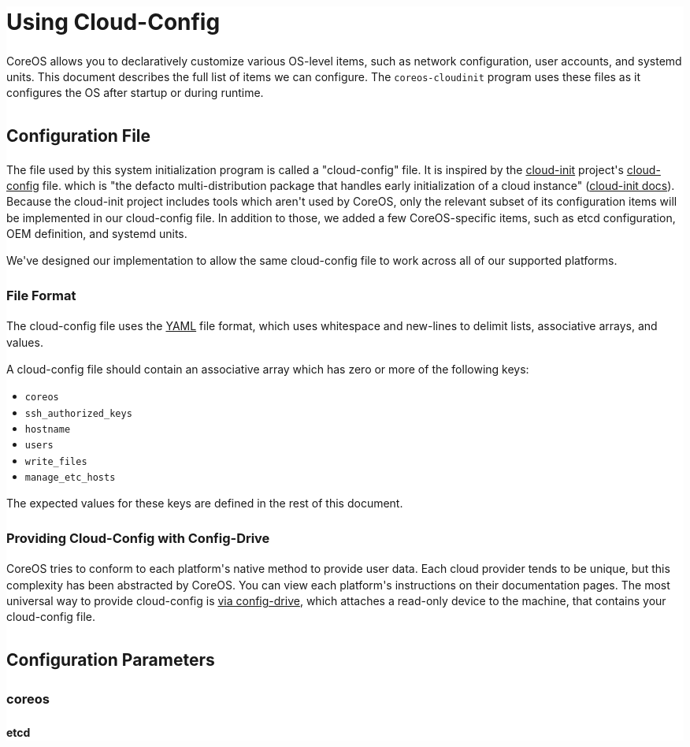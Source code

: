 # Using Cloud-Config

CoreOS allows you to declaratively customize various OS-level items, such as network configuration, user accounts, and systemd units. This document describes the full list of items we can configure. The `coreos-cloudinit` program uses these files as it configures the OS after startup or during runtime. 

## Configuration File

The file used by this system initialization program is called a "cloud-config" file. It is inspired by the [cloud-init][cloud-init] project's [cloud-config][cloud-config] file. which is "the defacto multi-distribution package that handles early initialization of a cloud instance" ([cloud-init docs][cloud-init-docs]). Because the cloud-init project includes tools which aren't used by CoreOS, only the relevant subset of its configuration items will be implemented in our cloud-config file. In addition to those, we added a few CoreOS-specific items, such as etcd configuration, OEM definition, and systemd units.

We've designed our implementation to allow the same cloud-config file to work across all of our supported platforms.

[cloud-init]: https://launchpad.net/cloud-init
[cloud-init-docs]: http://cloudinit.readthedocs.org/en/latest/index.html
[cloud-config]: http://cloudinit.readthedocs.org/en/latest/topics/format.html#cloud-config-data

### File Format

The cloud-config file uses the [YAML][yaml] file format, which uses whitespace and new-lines to delimit lists, associative arrays, and values.

A cloud-config file should contain an associative array which has zero or more of the following keys:

- `coreos`
- `ssh_authorized_keys`
- `hostname`
- `users`
- `write_files`
- `manage_etc_hosts`

The expected values for these keys are defined in the rest of this document.

[yaml]: https://en.wikipedia.org/wiki/YAML

### Providing Cloud-Config with Config-Drive

CoreOS tries to conform to each platform's native method to provide user data. Each cloud provider tends to be unique, but this complexity has been abstracted by CoreOS. You can view each platform's instructions on their documentation pages. The most universal way to provide cloud-config is [via config-drive](https://github.com/coreos/coreos-cloudinit/blob/master/Documentation/config-drive.md), which attaches a read-only device to the machine, that contains your cloud-config file.

## Configuration Parameters

### coreos

#### etcd


[etcd-config]: https://github.com/coreos/etcd/blob/master/Documentation/configuration.md
[os-release]: http://www.freedesktop.org/software/systemd/man/os-release.html